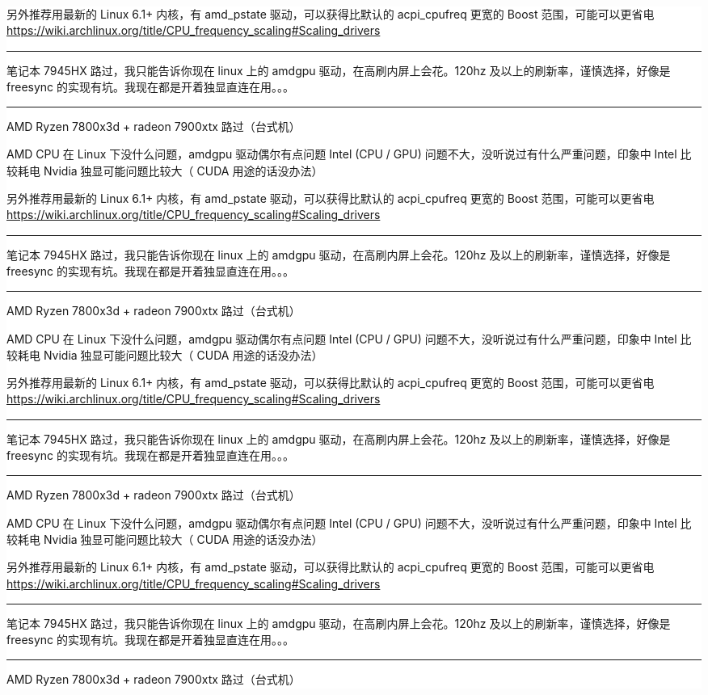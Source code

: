 另外推荐用最新的 Linux 6.1+ 内核，有 amd_pstate 驱动，可以获得比默认的 acpi_cpufreq 更宽的 Boost 范围，可能可以更省电 https://wiki.archlinux.org/title/CPU_frequency_scaling#Scaling_drivers

---------------------------------------------------

笔记本 7945HX 路过，我只能告诉你现在 linux 上的 amdgpu 驱动，在高刷内屏上会花。120hz 及以上的刷新率，谨慎选择，好像是 freesync 的实现有坑。我现在都是开着独显直连在用。。。

---------------------------------------------------

AMD  Ryzen 7800x3d + radeon 7900xtx 路过（台式机）

AMD CPU 在 Linux 下没什么问题，amdgpu 驱动偶尔有点问题
Intel (CPU / GPU) 问题不大，没听说过有什么严重问题，印象中 Intel 比较耗电
Nvidia 独显可能问题比较大（ CUDA 用途的话没办法）

另外推荐用最新的 Linux 6.1+ 内核，有 amd_pstate 驱动，可以获得比默认的 acpi_cpufreq 更宽的 Boost 范围，可能可以更省电 https://wiki.archlinux.org/title/CPU_frequency_scaling#Scaling_drivers

---------------------------------------------------

笔记本 7945HX 路过，我只能告诉你现在 linux 上的 amdgpu 驱动，在高刷内屏上会花。120hz 及以上的刷新率，谨慎选择，好像是 freesync 的实现有坑。我现在都是开着独显直连在用。。。

---------------------------------------------------

AMD  Ryzen 7800x3d + radeon 7900xtx 路过（台式机）

AMD CPU 在 Linux 下没什么问题，amdgpu 驱动偶尔有点问题
Intel (CPU / GPU) 问题不大，没听说过有什么严重问题，印象中 Intel 比较耗电
Nvidia 独显可能问题比较大（ CUDA 用途的话没办法）

另外推荐用最新的 Linux 6.1+ 内核，有 amd_pstate 驱动，可以获得比默认的 acpi_cpufreq 更宽的 Boost 范围，可能可以更省电 https://wiki.archlinux.org/title/CPU_frequency_scaling#Scaling_drivers

---------------------------------------------------

笔记本 7945HX 路过，我只能告诉你现在 linux 上的 amdgpu 驱动，在高刷内屏上会花。120hz 及以上的刷新率，谨慎选择，好像是 freesync 的实现有坑。我现在都是开着独显直连在用。。。

---------------------------------------------------

AMD  Ryzen 7800x3d + radeon 7900xtx 路过（台式机）

AMD CPU 在 Linux 下没什么问题，amdgpu 驱动偶尔有点问题
Intel (CPU / GPU) 问题不大，没听说过有什么严重问题，印象中 Intel 比较耗电
Nvidia 独显可能问题比较大（ CUDA 用途的话没办法）

另外推荐用最新的 Linux 6.1+ 内核，有 amd_pstate 驱动，可以获得比默认的 acpi_cpufreq 更宽的 Boost 范围，可能可以更省电 https://wiki.archlinux.org/title/CPU_frequency_scaling#Scaling_drivers

---------------------------------------------------

笔记本 7945HX 路过，我只能告诉你现在 linux 上的 amdgpu 驱动，在高刷内屏上会花。120hz 及以上的刷新率，谨慎选择，好像是 freesync 的实现有坑。我现在都是开着独显直连在用。。。

---------------------------------------------------

AMD  Ryzen 7800x3d + radeon 7900xtx 路过（台式机）
